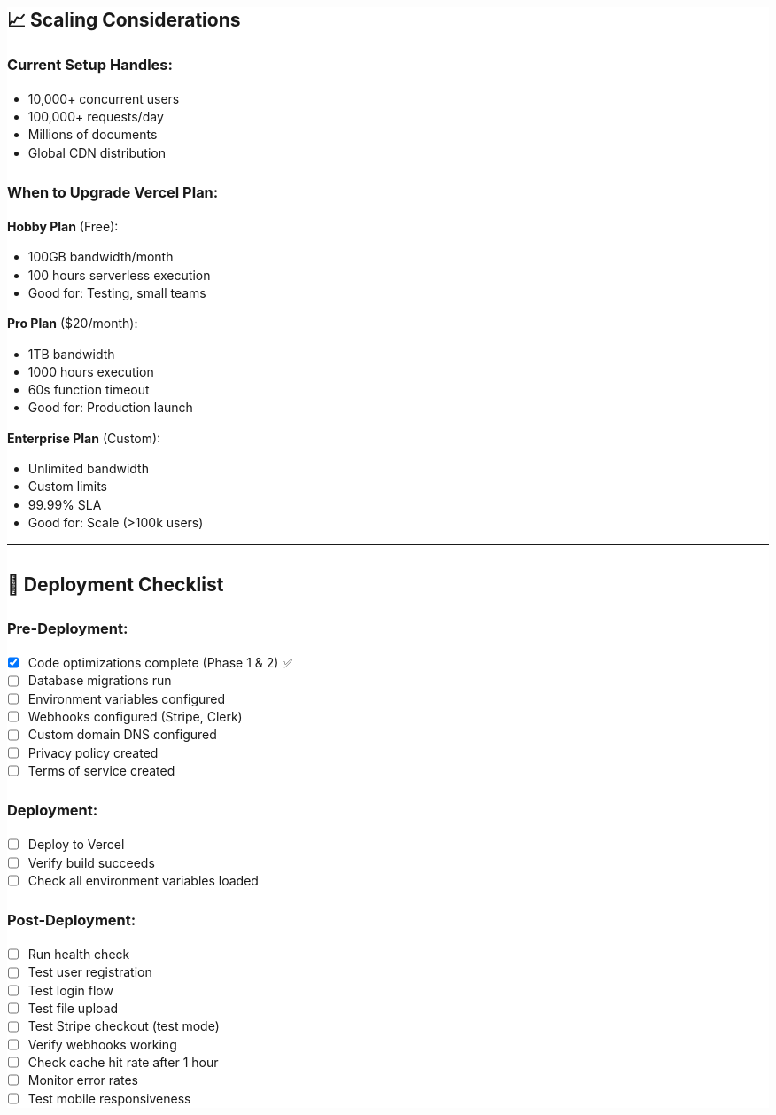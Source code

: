 
## 📈 **Scaling Considerations**

### **Current Setup Handles**:
- 10,000+ concurrent users
- 100,000+ requests/day
- Millions of documents
- Global CDN distribution

### **When to Upgrade Vercel Plan**:

**Hobby Plan** (Free):
- 100GB bandwidth/month
- 100 hours serverless execution
- Good for: Testing, small teams

**Pro Plan** ($20/month):
- 1TB bandwidth
- 1000 hours execution
- 60s function timeout
- Good for: Production launch

**Enterprise Plan** (Custom):
- Unlimited bandwidth
- Custom limits
- 99.99% SLA
- Good for: Scale (>100k users)

---

## 🎉 **Deployment Checklist**

### **Pre-Deployment**:
- [x] Code optimizations complete (Phase 1 & 2) ✅
- [ ] Database migrations run
- [ ] Environment variables configured
- [ ] Webhooks configured (Stripe, Clerk)
- [ ] Custom domain DNS configured
- [ ] Privacy policy created
- [ ] Terms of service created

### **Deployment**:
- [ ] Deploy to Vercel
- [ ] Verify build succeeds
- [ ] Check all environment variables loaded

### **Post-Deployment**:
- [ ] Run health check
- [ ] Test user registration
- [ ] Test login flow
- [ ] Test file upload
- [ ] Test Stripe checkout (test mode)
- [ ] Verify webhooks working
- [ ] Check cache hit rate after 1 hour
- [ ] Monitor error rates
- [ ] Test mobile responsiveness
